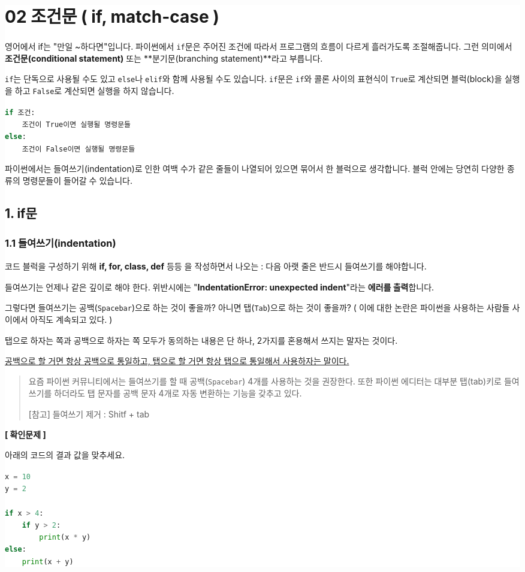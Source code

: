 # 02 조건문 ( if, match-case )

영어에서 if는 "만일 ~하다면"입니다.
파이썬에서 ```if```문은 주어진 조건에 따라서 프로그램의 흐름이 다르게 흘러가도록 조절해줍니다.
그런 의미에서 **조건문(conditional statement)** 또는 **분기문(branching statement)**라고 부릅니다.

```if```는 단독으로 사용될 수도 있고 ```else```나 ```elif```와 함께 사용될 수도 있습니다.
```if```문은 ```if```와 콜론 사이의 표현식이 ```True```로 계산되면 블럭(block)을 실행을 하고 ```False```로 계산되면 실행을 하지 않습니다.

```python
if 조건:
    조건이 True이면 실행될 명령문들
else:
    조건이 False이면 실행될 명령문들
```

파이썬에서는 들여쓰기(indentation)로 인한 여백 수가 같은 줄들이 나열되어 있으면 묶어서 한 블럭으로 생각합니다. 블럭 안에는 당연히 다양한 종류의 명령문들이 들어갈 수 있습니다.





## 1. if문

### 1.1 들여쓰기(indentation)

코드 블럭을 구성하기 위해 **if, for, class, def** 등등 을 작성하면서 나오는 : 다음 아랫 줄은 반드시 들여쓰기를 해야합니다. 

들여쓰기는 언제나 같은 깊이로 해야 한다. 
위반시에는 "**IndentationError: unexpected indent**"라는 **에러를 출력**합니다.

그렇다면 들여쓰기는 공백(`Spacebar`)으로 하는 것이 좋을까? 아니면 탭(`Tab`)으로 하는 것이 좋을까? 
( 이에 대한 논란은 파이썬을 사용하는 사람들 사이에서 아직도 계속되고 있다. )

탭으로 하자는 쪽과 공백으로 하자는 쪽 모두가 동의하는 내용은 단 하나, 2가지를 혼용해서 쓰지는 말자는 것이다. 

<u>공백으로 할 거면 항상 공백으로 통일하고, 탭으로 할 거면 항상 탭으로 통일해서 사용하자는 말이다.</u> 

> 요즘 파이썬 커뮤니티에서는 들여쓰기를 할 때 공백(`Spacebar`) 4개를 사용하는 것을 권장한다. 또한 파이썬 에디터는 대부분 탭(tab)키로 들여쓰기를 하더라도 탭 문자를 공백 문자 4개로 자동 변환하는 기능을 갖추고 있다.
>
> [참고] 들여쓰기 제거 : Shitf + tab



**[ 확인문제 ]**

아래의 코드의 결과 값을 맞추세요.

```python
x = 10
y = 2

if x > 4:
	if y > 2:
		print(x * y)
else:
	print(x + y)
```
